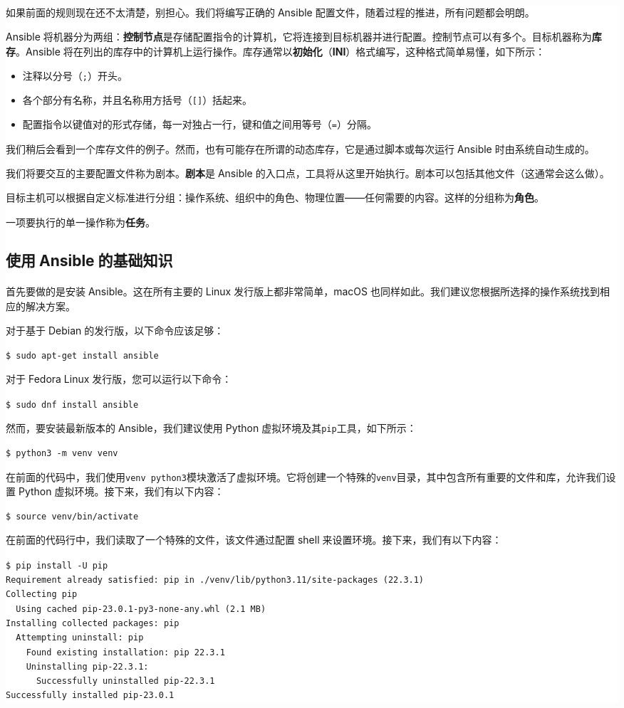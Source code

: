 如果前面的规则现在还不太清楚，别担心。我们将编写正确的 Ansible 配置文件，随着过程的推进，所有问题都会明朗。

Ansible 将机器分为两组：**控制节点**是存储配置指令的计算机，它将连接到目标机器并进行配置。控制节点可以有多个。目标机器称为**库存**。Ansible 将在列出的库存中的计算机上运行操作。库存通常以**初始化**（**INI**）格式编写，这种格式简单易懂，如下所示：

+   注释以分号（`;`）开头。

+   各个部分有名称，并且名称用方括号（`[]`）括起来。

+   配置指令以键值对的形式存储，每一对独占一行，键和值之间用等号（`=`）分隔。

我们稍后会看到一个库存文件的例子。然而，也有可能存在所谓的动态库存，它是通过脚本或每次运行 Ansible 时由系统自动生成的。

我们将要交互的主要配置文件称为剧本。**剧本**是 Ansible 的入口点，工具将从这里开始执行。剧本可以包括其他文件（这通常会这么做）。

目标主机可以根据自定义标准进行分组：操作系统、组织中的角色、物理位置——任何需要的内容。这样的分组称为**角色**。

一项要执行的单一操作称为**任务**。

## 使用 Ansible 的基础知识

首先要做的是安装 Ansible。这在所有主要的 Linux 发行版上都非常简单，macOS 也同样如此。我们建议您根据所选择的操作系统找到相应的解决方案。

对于基于 Debian 的发行版，以下命令应该足够：

```
$ sudo apt-get install ansible
```

对于 Fedora Linux 发行版，您可以运行以下命令：

```
$ sudo dnf install ansible
```

然而，要安装最新版本的 Ansible，我们建议使用 Python 虚拟环境及其`pip`工具，如下所示：

```
$ python3 -m venv venv
```

在前面的代码中，我们使用`venv python3`模块激活了虚拟环境。它将创建一个特殊的`venv`目录，其中包含所有重要的文件和库，允许我们设置 Python 虚拟环境。接下来，我们有以下内容：

```
$ source venv/bin/activate
```

在前面的代码行中，我们读取了一个特殊的文件，该文件通过配置 shell 来设置环境。接下来，我们有以下内容：

```
$ pip install -U pip
Requirement already satisfied: pip in ./venv/lib/python3.11/site-packages (22.3.1)
Collecting pip
  Using cached pip-23.0.1-py3-none-any.whl (2.1 MB)
Installing collected packages: pip
  Attempting uninstall: pip
    Found existing installation: pip 22.3.1
    Uninstalling pip-22.3.1:
      Successfully uninstalled pip-22.3.1
Successfully installed pip-23.0.1
```
